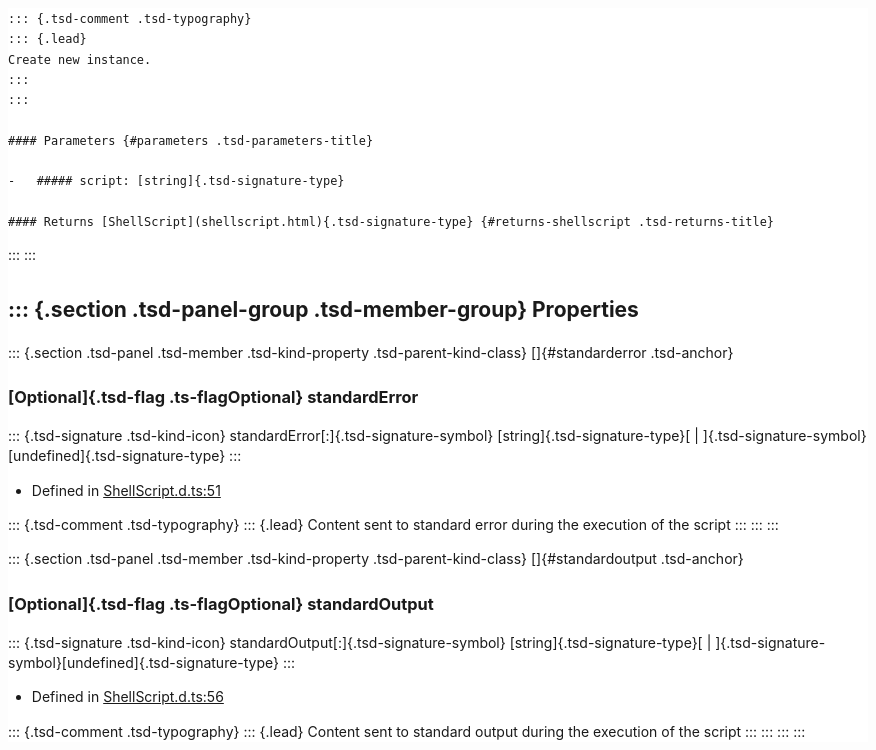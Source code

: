     ::: {.tsd-comment .tsd-typography}
    ::: {.lead}
    Create new instance.
    :::
    :::

    #### Parameters {#parameters .tsd-parameters-title}

    -   ##### script: [string]{.tsd-signature-type}

    #### Returns [ShellScript](shellscript.html){.tsd-signature-type} {#returns-shellscript .tsd-returns-title}
:::
:::

::: {.section .tsd-panel-group .tsd-member-group}
Properties
----------

::: {.section .tsd-panel .tsd-member .tsd-kind-property .tsd-parent-kind-class}
[]{#standarderror .tsd-anchor}

### [Optional]{.tsd-flag .ts-flagOptional} standardError

::: {.tsd-signature .tsd-kind-icon}
standardError[:]{.tsd-signature-symbol} [string]{.tsd-signature-type}[
\| ]{.tsd-signature-symbol}[undefined]{.tsd-signature-type}
:::

-   Defined in
    [ShellScript.d.ts:51](https://github.com/agiletortoise/drafts-script-reference/blob/bb281e8/src/ShellScript.d.ts#L51)

::: {.tsd-comment .tsd-typography}
::: {.lead}
Content sent to standard error during the execution of the script
:::
:::
:::

::: {.section .tsd-panel .tsd-member .tsd-kind-property .tsd-parent-kind-class}
[]{#standardoutput .tsd-anchor}

### [Optional]{.tsd-flag .ts-flagOptional} standardOutput

::: {.tsd-signature .tsd-kind-icon}
standardOutput[:]{.tsd-signature-symbol} [string]{.tsd-signature-type}[
\| ]{.tsd-signature-symbol}[undefined]{.tsd-signature-type}
:::

-   Defined in
    [ShellScript.d.ts:56](https://github.com/agiletortoise/drafts-script-reference/blob/bb281e8/src/ShellScript.d.ts#L56)

::: {.tsd-comment .tsd-typography}
::: {.lead}
Content sent to standard output during the execution of the script
:::
:::
:::
:::
